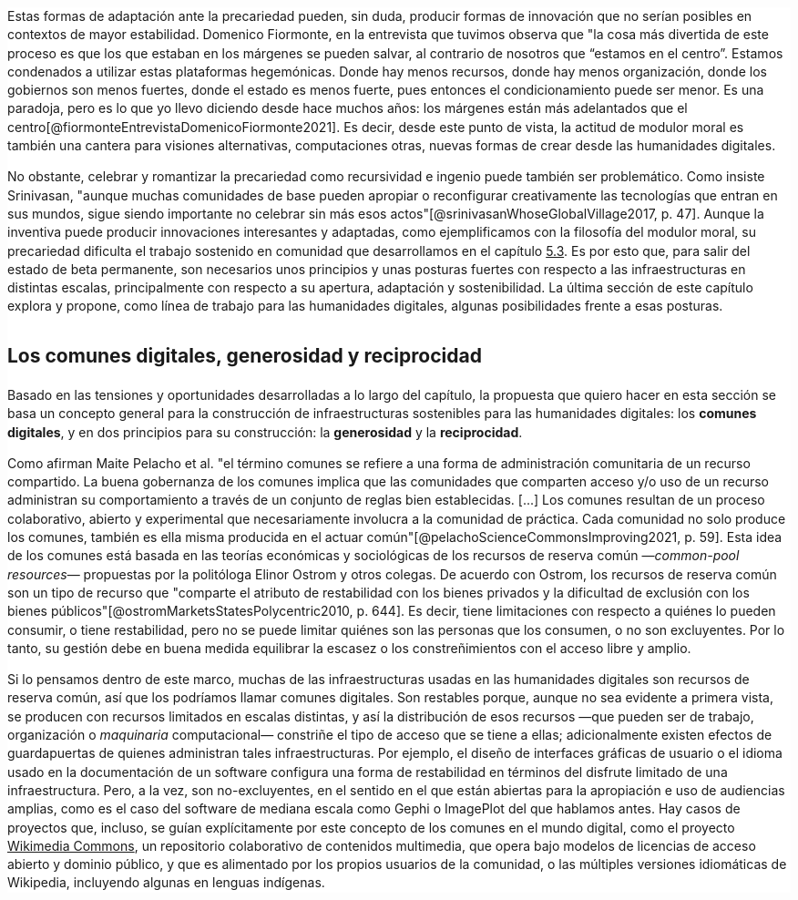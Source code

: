 Estas formas de adaptación ante la precariedad pueden, sin duda, producir formas de innovación que no serían posibles en contextos de mayor estabilidad. Domenico Fiormonte, en la entrevista que tuvimos observa que "la cosa más divertida de este proceso es que los que estaban en los márgenes se pueden salvar, al contrario de nosotros que “estamos en el centro”. Estamos condenados a utilizar estas plataformas hegemónicas. Donde hay menos recursos, donde hay menos organización, donde los gobiernos son menos fuertes, donde el estado es menos fuerte, pues entonces el condicionamiento puede ser menor. Es una paradoja, pero es lo que yo llevo diciendo desde hace muchos años: los márgenes están más adelantados que el centro[@fiormonteEntrevistaDomenicoFiormonte2021]. Es decir, desde este punto de vista, la actitud de modulor moral es también una cantera para visiones alternativas, computaciones otras, nuevas formas de crear desde las humanidades digitales.

No obstante, celebrar y romantizar la precariedad como recursividad e ingenio puede también ser problemático. Como insiste Srinivasan, "aunque muchas comunidades de base pueden apropiar o reconfigurar creativamente las tecnologías que entran en sus mundos, sigue siendo importante no celebrar sin más esos actos"[@srinivasanWhoseGlobalVillage2017, p. 47]. Aunque la inventiva puede producir innovaciones interesantes y adaptadas, como ejemplificamos con la filosofía del modulor moral, su precariedad dificulta el trabajo sostenido en comunidad que desarrollamos en el capítulo [5.3](comunidad-chapter). Es por esto que, para salir del estado de beta permanente, son necesarios unos principios y unas posturas fuertes con respecto a las infraestructuras en distintas escalas, principalmente con respecto a su apertura, adaptación y sostenibilidad. La última sección de este capítulo explora y propone, como línea de trabajo para las humanidades digitales, algunas posibilidades frente a esas posturas.

## Los comunes digitales, generosidad y reciprocidad

Basado en las tensiones y oportunidades desarrolladas a lo largo del capítulo, la propuesta que quiero hacer en esta sección se basa un concepto general para la construcción de infraestructuras sostenibles para las humanidades digitales: los **comunes digitales**, y en dos principios para su construcción: la **generosidad** y la **reciprocidad**.

Como afirman Maite Pelacho et al. "el término comunes se refiere a una forma de administración comunitaria de un recurso compartido. La buena gobernanza de los comunes implica que las comunidades que comparten acceso y/o uso de un recurso administran su comportamiento a través de un conjunto de reglas bien establecidas. [...] Los comunes resultan de un proceso colaborativo, abierto y experimental que necesariamente involucra a la comunidad de práctica. Cada comunidad no solo produce los comunes, también es ella misma producida en el actuar común"[@pelachoScienceCommonsImproving2021, p. 59]. Esta idea de los comunes está basada en las teorías económicas y sociológicas de los recursos de reserva común —*common-pool resources*— propuestas por la politóloga Elinor Ostrom y otros colegas. De acuerdo con Ostrom, los recursos de reserva común son un tipo de recurso que "comparte el atributo de restabilidad con los bienes privados y la dificultad de exclusión con los bienes públicos"[@ostromMarketsStatesPolycentric2010, p. 644]. Es decir, tiene limitaciones con respecto a quiénes lo pueden consumir, o tiene restabilidad, pero no se puede limitar quiénes son las personas que los consumen, o no son excluyentes. Por lo tanto, su gestión debe en buena medida equilibrar la escasez o los constreñimientos con el acceso libre y amplio.

Si lo pensamos dentro de este marco, muchas de las infraestructuras usadas en las humanidades digitales son recursos de reserva común, así que los podríamos llamar comunes digitales. Son restables porque, aunque no sea evidente a primera vista, se producen con recursos limitados en escalas distintas, y así la distribución de esos recursos —que pueden ser de trabajo, organización o *maquinaria* computacional— constriñe el tipo de acceso que se tiene a ellas; adicionalmente existen efectos de guardapuertas de quienes administran tales infraestructuras. Por ejemplo, el diseño de interfaces gráficas de usuario o el idioma usado en la documentación de un software configura una forma de restabilidad en términos del disfrute limitado de una infraestructura. Pero, a la vez, son no-excluyentes, en el sentido en el que están abiertas para la apropiación e uso de audiencias amplias, como es el caso del software de mediana escala como Gephi o ImagePlot del que hablamos antes. Hay casos de proyectos que, incluso, se guían explícitamente por este concepto de los comunes en el mundo digital, como el proyecto <a href="https://commons.wikimedia.org/wiki/Main_Page" target="_blank">Wikimedia Commons</a>, un repositorio colaborativo de contenidos multimedia, que opera bajo modelos de licencias de acceso abierto y dominio público, y que es alimentado por los propios usuarios de la comunidad, o las múltiples versiones idiomáticas de Wikipedia, incluyendo algunas en lenguas indígenas.
